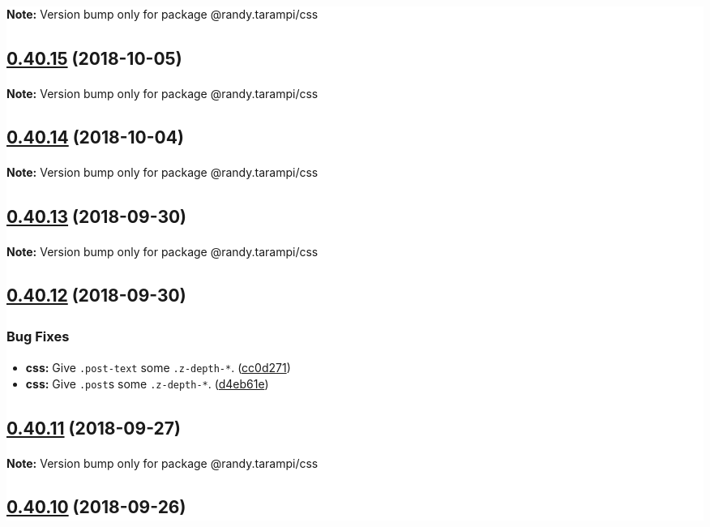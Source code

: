 **Note:** Version bump only for package @randy.tarampi/css





## [0.40.15](https://github.com/randytarampi/me/compare/v0.40.14...v0.40.15) (2018-10-05)

**Note:** Version bump only for package @randy.tarampi/css





## [0.40.14](https://github.com/randytarampi/me/compare/v0.40.13...v0.40.14) (2018-10-04)

**Note:** Version bump only for package @randy.tarampi/css





<a name="0.40.13"></a>
## [0.40.13](https://github.com/randytarampi/me/compare/v0.40.12...v0.40.13) (2018-09-30)

**Note:** Version bump only for package @randy.tarampi/css





<a name="0.40.12"></a>
## [0.40.12](https://github.com/randytarampi/me/compare/v0.40.11...v0.40.12) (2018-09-30)


### Bug Fixes

* **css:** Give `.post-text` some `.z-depth-*`. ([cc0d271](https://github.com/randytarampi/me/commit/cc0d271))
* **css:** Give `.post`s some `.z-depth-*`. ([d4eb61e](https://github.com/randytarampi/me/commit/d4eb61e))





<a name="0.40.11"></a>
## [0.40.11](https://github.com/randytarampi/me/compare/v0.40.10...v0.40.11) (2018-09-27)

**Note:** Version bump only for package @randy.tarampi/css





<a name="0.40.10"></a>
## [0.40.10](https://github.com/randytarampi/me/compare/v0.40.9...v0.40.10) (2018-09-26)
